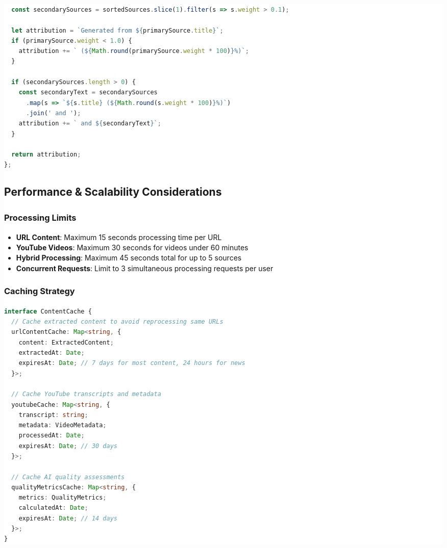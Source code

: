 ```typescript
  const secondarySources = sortedSources.slice(1).filter(s => s.weight > 0.1);
  
  let attribution = `Generated from ${primarySource.title}`;
  if (primarySource.weight < 1.0) {
    attribution += ` (${Math.round(primarySource.weight * 100)}%)`;
  }
  
  if (secondarySources.length > 0) {
    const secondaryText = secondarySources
      .map(s => `${s.title} (${Math.round(s.weight * 100)}%)`)
      .join(' and ');
    attribution += ` and ${secondaryText}`;
  }
  
  return attribution;
};
```

## Performance & Scalability Considerations

### Processing Limits
- **URL Content**: Maximum 15 seconds processing time per URL
- **YouTube Videos**: Maximum 30 seconds for videos under 60 minutes
- **Hybrid Processing**: Maximum 45 seconds total for up to 5 sources
- **Concurrent Requests**: Limit to 3 simultaneous processing requests per user

### Caching Strategy
```typescript
interface ContentCache {
  // Cache extracted content to avoid reprocessing same URLs
  urlContentCache: Map<string, {
    content: ExtractedContent;
    extractedAt: Date;
    expiresAt: Date; // 7 days for most content, 24 hours for news
  }>;
  
  // Cache YouTube transcripts and metadata
  youtubeCache: Map<string, {
    transcript: string;
    metadata: VideoMetadata;
    processedAt: Date;
    expiresAt: Date; // 30 days
  }>;
  
  // Cache AI quality assessments
  qualityMetricsCache: Map<string, {
    metrics: QualityMetrics;
    calculatedAt: Date;
    expiresAt: Date; // 14 days
  }>;
}
```
